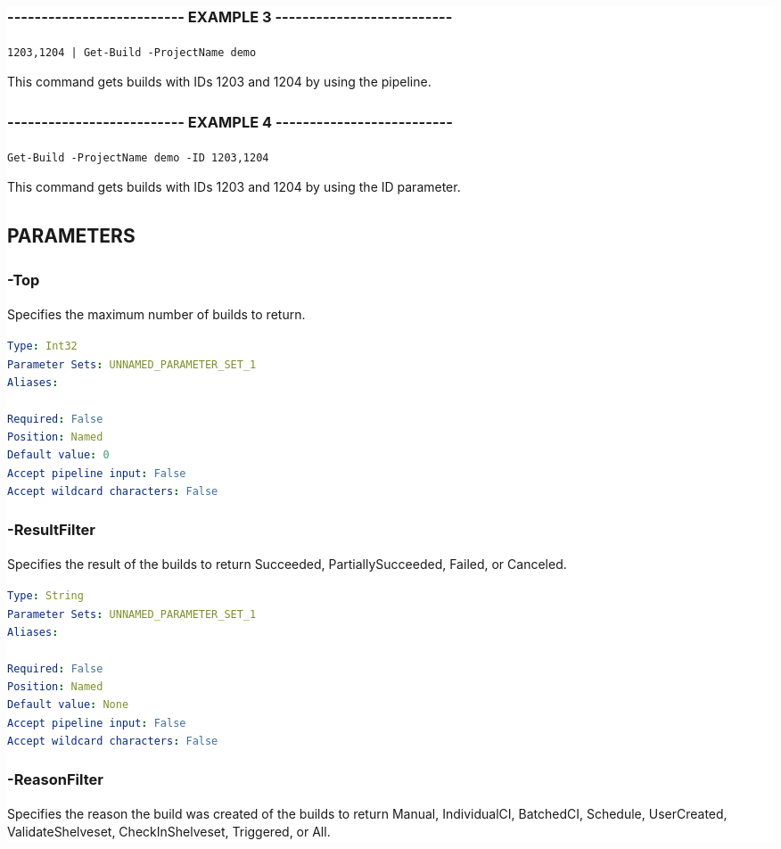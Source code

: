 ### -------------------------- EXAMPLE 3 --------------------------
```
1203,1204 | Get-Build -ProjectName demo
```

This command gets builds with IDs 1203 and 1204 by using the pipeline.

### -------------------------- EXAMPLE 4 --------------------------
```
Get-Build -ProjectName demo -ID 1203,1204
```

This command gets builds with IDs 1203 and 1204 by using the ID parameter.

## PARAMETERS

### -Top
Specifies the maximum number of builds to return.

```yaml
Type: Int32
Parameter Sets: UNNAMED_PARAMETER_SET_1
Aliases: 

Required: False
Position: Named
Default value: 0
Accept pipeline input: False
Accept wildcard characters: False
```

### -ResultFilter
Specifies the result of the builds to return Succeeded, PartiallySucceeded,
Failed, or Canceled.

```yaml
Type: String
Parameter Sets: UNNAMED_PARAMETER_SET_1
Aliases: 

Required: False
Position: Named
Default value: None
Accept pipeline input: False
Accept wildcard characters: False
```

### -ReasonFilter
Specifies the reason the build was created of the builds to return Manual,
IndividualCI, BatchedCI, Schedule, UserCreated, ValidateShelveset,
CheckInShelveset, Triggered, or All.
